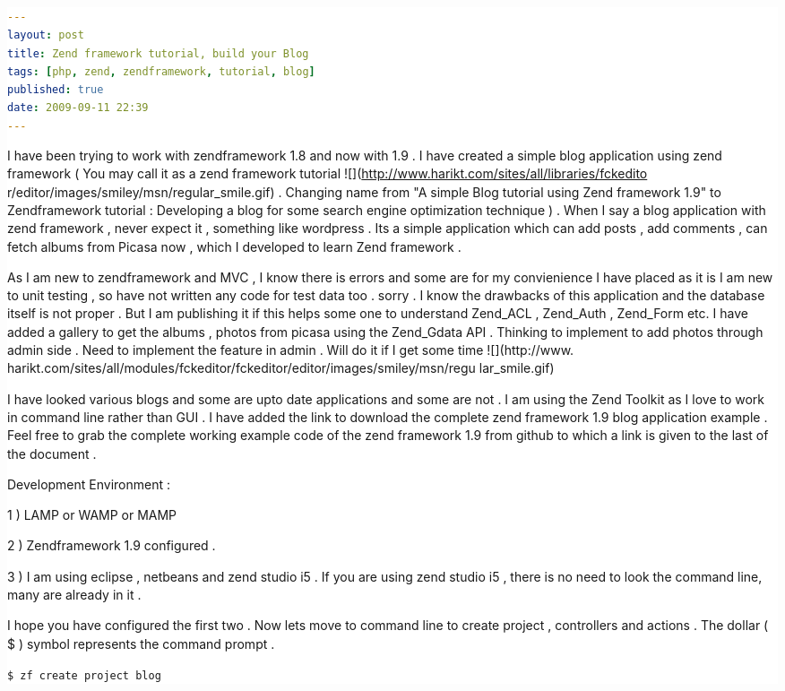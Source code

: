 ```yaml
---
layout: post
title: Zend framework tutorial, build your Blog
tags: [php, zend, zendframework, tutorial, blog]
published: true
date: 2009-09-11 22:39
---
```


I have been trying to work with zendframework 1.8 and now with 1.9 . I have
created a simple blog application using zend framework ( You may call it as a
zend framework tutorial ![](http://www.harikt.com/sites/all/libraries/fckedito
r/editor/images/smiley/msn/regular_smile.gif) . Changing name from "A simple
Blog tutorial using Zend framework 1.9" to Zendframework tutorial : Developing
a blog for some search engine optimization technique ) . When I say a blog
application with zend framework , never expect it , something like wordpress .
Its a simple application which can add posts , add comments , can fetch albums
from Picasa now , which I developed to learn Zend framework .

As I am new to zendframework and MVC , I know there is errors and some are for
my convienience I have placed as it is I am new to unit testing , so have not
written any code for test data too . sorry . I know the drawbacks of this
application and the database itself is not proper . But I am publishing it if
this helps some one to understand Zend_ACL , Zend_Auth , Zend_Form etc. I have
added a gallery to get the albums , photos from picasa using the Zend_Gdata
API . Thinking to implement to add photos through admin side . Need to
implement the feature in admin . Will do it if I get some time ![](http://www.
harikt.com/sites/all/modules/fckeditor/fckeditor/editor/images/smiley/msn/regu
lar_smile.gif)

I have looked various blogs and some are upto date applications and some are
not . I am using the Zend Toolkit as I love to work in command line rather
than GUI . I have added the link to download the complete zend framework 1.9
blog application example . Feel free to grab the complete working example code
of the zend framework 1.9 from github to which a link is given to the last of
the document .

Development Environment :

1 ) LAMP or WAMP or MAMP

2 ) Zendframework 1.9 configured .

3 ) I am using eclipse , netbeans and zend studio i5 . If you are using zend
studio i5 , there is no need to look the command line, many are already in it
.

I hope you have configured the first two . Now lets move to command line to
create project , controllers and actions . The dollar ( $ ) symbol represents
the command prompt .

    
    
    $ zf create project blog
